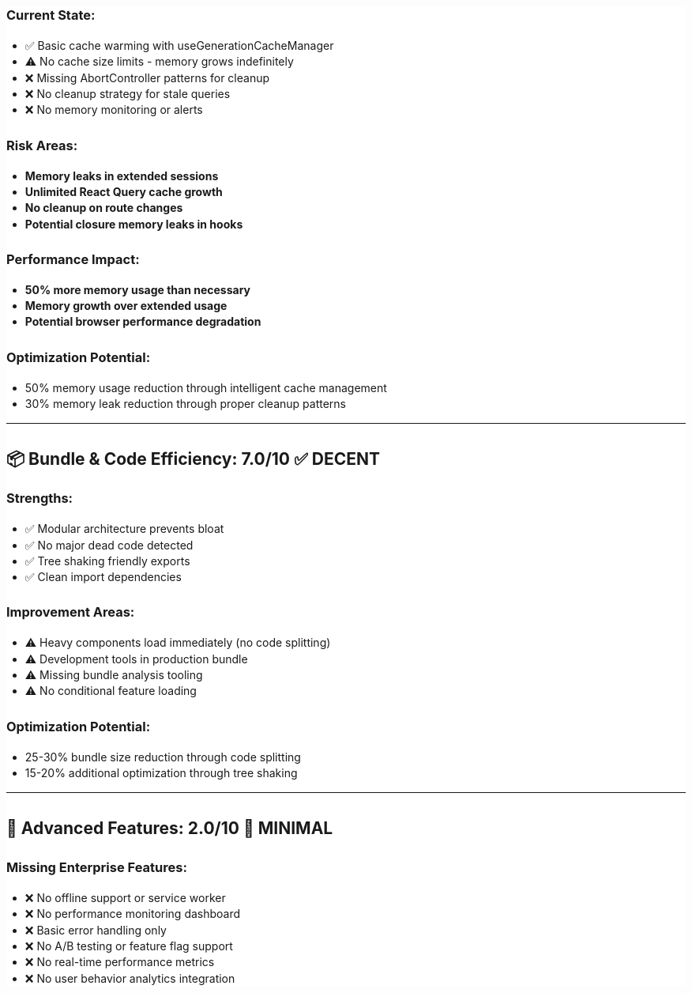 ### **Current State:**
- ✅ Basic cache warming with useGenerationCacheManager
- ⚠️ No cache size limits - memory grows indefinitely
- ❌ Missing AbortController patterns for cleanup
- ❌ No cleanup strategy for stale queries
- ❌ No memory monitoring or alerts

### **Risk Areas:**
- **Memory leaks in extended sessions**
- **Unlimited React Query cache growth**
- **No cleanup on route changes**
- **Potential closure memory leaks in hooks**

### **Performance Impact:**
- **50% more memory usage than necessary**
- **Memory growth over extended usage**
- **Potential browser performance degradation**

### **Optimization Potential:**
- 50% memory usage reduction through intelligent cache management
- 30% memory leak reduction through proper cleanup patterns

---

## 📦 **Bundle & Code Efficiency: 7.0/10** ✅ **DECENT**

### **Strengths:**
- ✅ Modular architecture prevents bloat
- ✅ No major dead code detected
- ✅ Tree shaking friendly exports
- ✅ Clean import dependencies

### **Improvement Areas:**
- ⚠️ Heavy components load immediately (no code splitting)
- ⚠️ Development tools in production bundle
- ⚠️ Missing bundle analysis tooling
- ⚠️ No conditional feature loading

### **Optimization Potential:**
- 25-30% bundle size reduction through code splitting
- 15-20% additional optimization through tree shaking

---

## 🔧 **Advanced Features: 2.0/10** 🚨 **MINIMAL**

### **Missing Enterprise Features:**
- ❌ No offline support or service worker
- ❌ No performance monitoring dashboard
- ❌ Basic error handling only
- ❌ No A/B testing or feature flag support
- ❌ No real-time performance metrics
- ❌ No user behavior analytics integration
